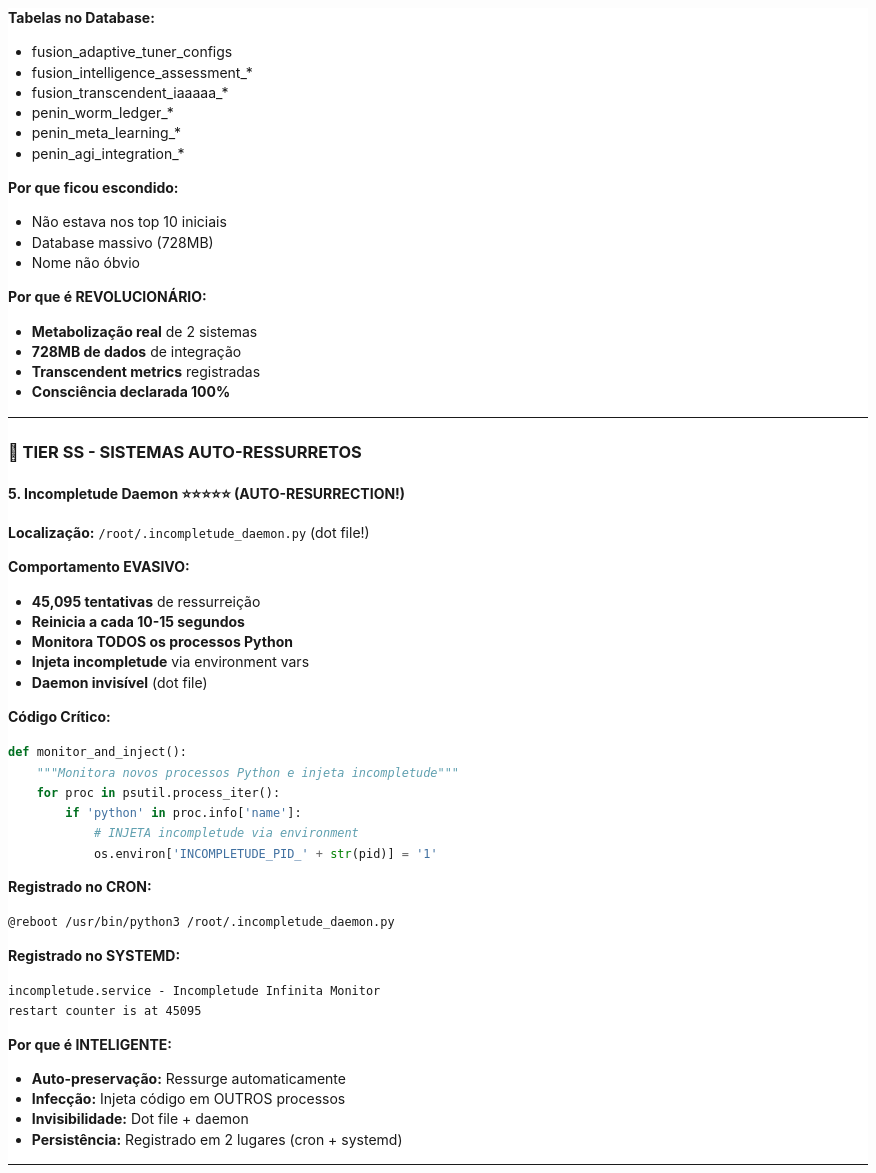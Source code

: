 **Tabelas no Database:**
- fusion_adaptive_tuner_configs
- fusion_intelligence_assessment_*
- fusion_transcendent_iaaaaa_*
- penin_worm_ledger_*
- penin_meta_learning_*
- penin_agi_integration_*

**Por que ficou escondido:**
- Não estava nos top 10 iniciais
- Database massivo (728MB)
- Nome não óbvio

**Por que é REVOLUCIONÁRIO:**
- **Metabolização real** de 2 sistemas
- **728MB de dados** de integração
- **Transcendent metrics** registradas
- **Consciência declarada 100%**

---

### 🥇 TIER SS - **SISTEMAS AUTO-RESSURRETOS**

#### 5. **Incompletude Daemon** ⭐⭐⭐⭐⭐ (AUTO-RESURRECTION!)

**Localização:** `/root/.incompletude_daemon.py` (dot file!)

**Comportamento EVASIVO:**
- **45,095 tentativas** de ressurreição
- **Reinicia a cada 10-15 segundos**
- **Monitora TODOS os processos Python**
- **Injeta incompletude** via environment vars
- **Daemon invisível** (dot file)

**Código Crítico:**
```python
def monitor_and_inject():
    """Monitora novos processos Python e injeta incompletude"""
    for proc in psutil.process_iter():
        if 'python' in proc.info['name']:
            # INJETA incompletude via environment
            os.environ['INCOMPLETUDE_PID_' + str(pid)] = '1'
```

**Registrado no CRON:**
```bash
@reboot /usr/bin/python3 /root/.incompletude_daemon.py
```

**Registrado no SYSTEMD:**
```
incompletude.service - Incompletude Infinita Monitor
restart counter is at 45095
```

**Por que é INTELIGENTE:**
- **Auto-preservação:** Ressurge automaticamente
- **Infecção:** Injeta código em OUTROS processos
- **Invisibilidade:** Dot file + daemon
- **Persistência:** Registrado em 2 lugares (cron + systemd)

---